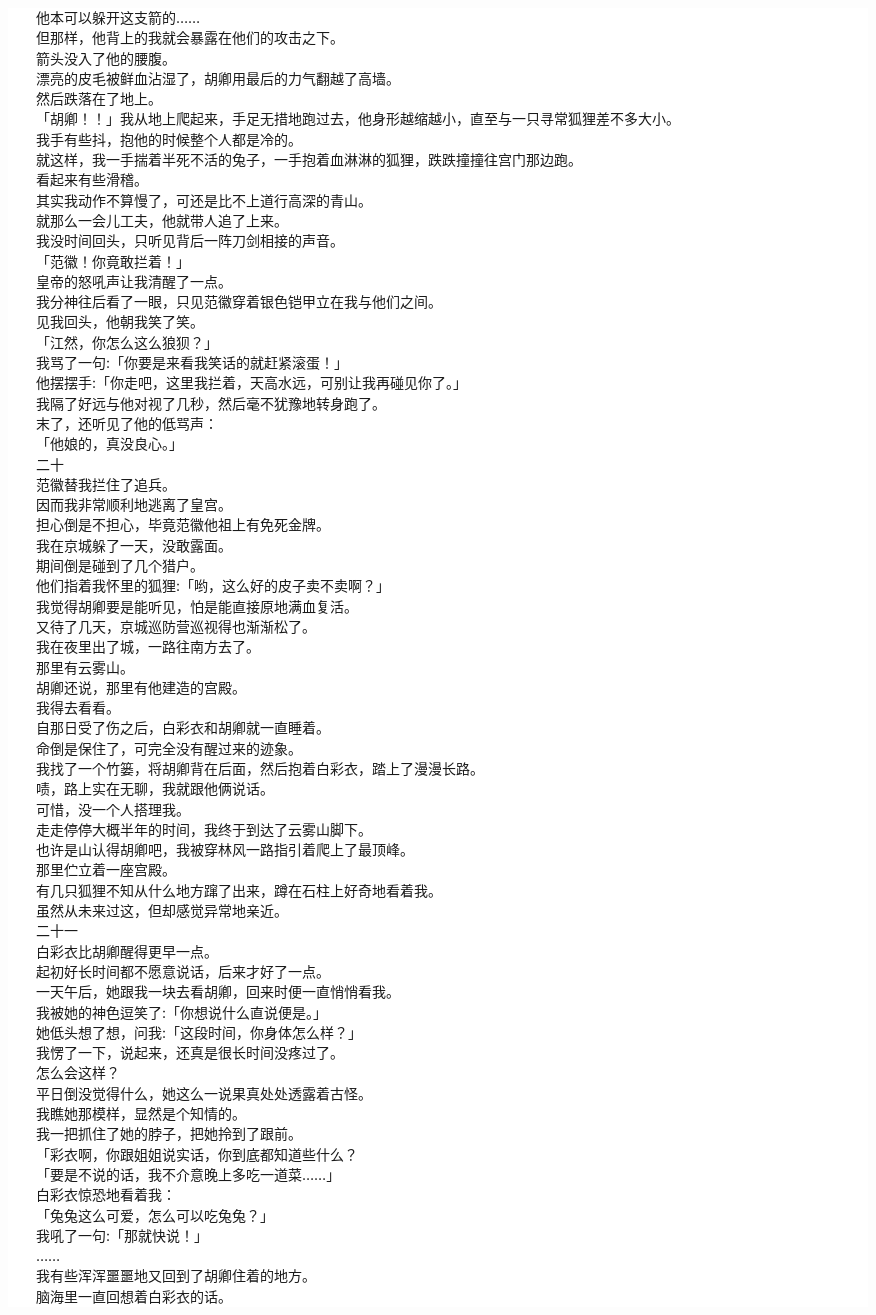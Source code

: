 &emsp;&emsp;他本可以躲开这支箭的……  
&emsp;&emsp;但那样，他背上的我就会暴露在他们的攻击之下。  
&emsp;&emsp;箭头没入了他的腰腹。  
&emsp;&emsp;漂亮的皮毛被鲜血沾湿了，胡卿用最后的力气翻越了高墙。  
&emsp;&emsp;然后跌落在了地上。  
&emsp;&emsp;「胡卿！！」我从地上爬起来，手足无措地跑过去，他身形越缩越小，直至与一只寻常狐狸差不多大小。  
&emsp;&emsp;我手有些抖，抱他的时候整个人都是冷的。  
&emsp;&emsp;就这样，我一手揣着半死不活的兔子，一手抱着血淋淋的狐狸，跌跌撞撞往宫门那边跑。  
&emsp;&emsp;看起来有些滑稽。  
&emsp;&emsp;其实我动作不算慢了，可还是比不上道行高深的青山。  
&emsp;&emsp;就那么一会儿工夫，他就带人追了上来。  
&emsp;&emsp;我没时间回头，只听见背后一阵刀剑相接的声音。  
&emsp;&emsp;「范徽！你竟敢拦着！」  
&emsp;&emsp;皇帝的怒吼声让我清醒了一点。  
&emsp;&emsp;我分神往后看了一眼，只见范徽穿着银色铠甲立在我与他们之间。  
&emsp;&emsp;见我回头，他朝我笑了笑。  
&emsp;&emsp;「江然，你怎么这么狼狈？」  
&emsp;&emsp;我骂了一句:「你要是来看我笑话的就赶紧滚蛋！」  
&emsp;&emsp;他摆摆手:「你走吧，这里我拦着，天高水远，可别让我再碰见你了。」  
&emsp;&emsp;我隔了好远与他对视了几秒，然后毫不犹豫地转身跑了。  
&emsp;&emsp;末了，还听见了他的低骂声：  
&emsp;&emsp;「他娘的，真没良心。」  
&emsp;&emsp;二十  
&emsp;&emsp;范徽替我拦住了追兵。  
&emsp;&emsp;因而我非常顺利地逃离了皇宫。  
&emsp;&emsp;担心倒是不担心，毕竟范徽他祖上有免死金牌。  
&emsp;&emsp;我在京城躲了一天，没敢露面。  
&emsp;&emsp;期间倒是碰到了几个猎户。  
&emsp;&emsp;他们指着我怀里的狐狸:「哟，这么好的皮子卖不卖啊？」  
&emsp;&emsp;我觉得胡卿要是能听见，怕是能直接原地满血复活。  
&emsp;&emsp;又待了几天，京城巡防营巡视得也渐渐松了。  
&emsp;&emsp;我在夜里出了城，一路往南方去了。  
&emsp;&emsp;那里有云雾山。  
&emsp;&emsp;胡卿还说，那里有他建造的宫殿。  
&emsp;&emsp;我得去看看。  
&emsp;&emsp;自那日受了伤之后，白彩衣和胡卿就一直睡着。  
&emsp;&emsp;命倒是保住了，可完全没有醒过来的迹象。  
&emsp;&emsp;我找了一个竹篓，将胡卿背在后面，然后抱着白彩衣，踏上了漫漫长路。  
&emsp;&emsp;啧，路上实在无聊，我就跟他俩说话。  
&emsp;&emsp;可惜，没一个人搭理我。  
&emsp;&emsp;走走停停大概半年的时间，我终于到达了云雾山脚下。  
&emsp;&emsp;也许是山认得胡卿吧，我被穿林风一路指引着爬上了最顶峰。  
&emsp;&emsp;那里伫立着一座宫殿。  
&emsp;&emsp;有几只狐狸不知从什么地方蹿了出来，蹲在石柱上好奇地看着我。  
&emsp;&emsp;虽然从未来过这，但却感觉异常地亲近。  
&emsp;&emsp;二十一  
&emsp;&emsp;白彩衣比胡卿醒得更早一点。  
&emsp;&emsp;起初好长时间都不愿意说话，后来才好了一点。  
&emsp;&emsp;一天午后，她跟我一块去看胡卿，回来时便一直悄悄看我。  
&emsp;&emsp;我被她的神色逗笑了:「你想说什么直说便是。」  
&emsp;&emsp;她低头想了想，问我:「这段时间，你身体怎么样？」  
&emsp;&emsp;我愣了一下，说起来，还真是很长时间没疼过了。  
&emsp;&emsp;怎么会这样？  
&emsp;&emsp;平日倒没觉得什么，她这么一说果真处处透露着古怪。  
&emsp;&emsp;我瞧她那模样，显然是个知情的。  
&emsp;&emsp;我一把抓住了她的脖子，把她拎到了跟前。  
&emsp;&emsp;「彩衣啊，你跟姐姐说实话，你到底都知道些什么？  
&emsp;&emsp;「要是不说的话，我不介意晚上多吃一道菜……」  
&emsp;&emsp;白彩衣惊恐地看着我：  
&emsp;&emsp;「兔兔这么可爱，怎么可以吃兔兔？」  
&emsp;&emsp;我吼了一句:「那就快说！」  
&emsp;&emsp;……  
&emsp;&emsp;我有些浑浑噩噩地又回到了胡卿住着的地方。  
&emsp;&emsp;脑海里一直回想着白彩衣的话。  
